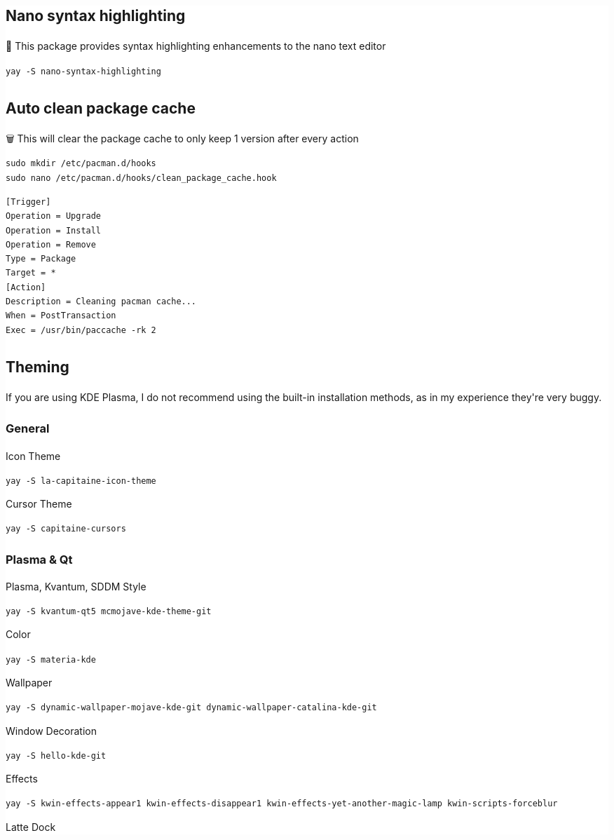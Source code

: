 ## Nano syntax highlighting
📃 This package provides syntax highlighting enhancements to the nano text editor
```
yay -S nano-syntax-highlighting
```

## Auto clean package cache
🗑️ This will clear the package cache to only keep 1 version after every action

```
sudo mkdir /etc/pacman.d/hooks
sudo nano /etc/pacman.d/hooks/clean_package_cache.hook
```

```
[Trigger]
Operation = Upgrade
Operation = Install
Operation = Remove
Type = Package
Target = *
[Action]
Description = Cleaning pacman cache...
When = PostTransaction
Exec = /usr/bin/paccache -rk 2
```

## Theming

If you are using KDE Plasma, I do not recommend using the built-in installation methods, as in my experience they're very buggy.

### General
Icon Theme
```
yay -S la-capitaine-icon-theme
```
Cursor Theme
```
yay -S capitaine-cursors
```

### Plasma & Qt
Plasma, Kvantum, SDDM Style
```
yay -S kvantum-qt5 mcmojave-kde-theme-git
```
Color
```
yay -S materia-kde
```
Wallpaper
```
yay -S dynamic-wallpaper-mojave-kde-git dynamic-wallpaper-catalina-kde-git
```
Window Decoration
```
yay -S hello-kde-git
```
Effects
```
yay -S kwin-effects-appear1 kwin-effects-disappear1 kwin-effects-yet-another-magic-lamp kwin-scripts-forceblur
```
Latte Dock
```
```